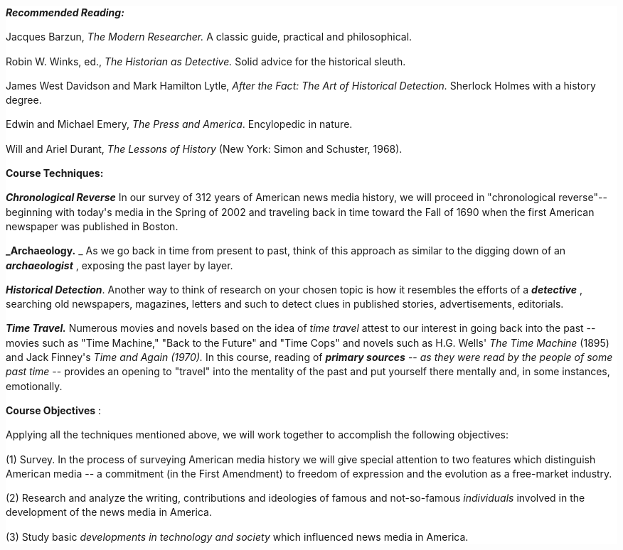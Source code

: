 
**_Recommended Reading:_**

Jacques Barzun, _The Modern Researcher._ A classic guide, practical and
philosophical.

Robin W. Winks, ed., _The Historian as Detective._ Solid advice for the
historical sleuth.

James West Davidson and Mark Hamilton Lytle, _After the Fact: The Art of
Historical Detection._ Sherlock Holmes with a history degree.

Edwin and Michael Emery, _The Press and America_. Encylopedic in nature.

Will and Ariel Durant, _The Lessons of History_ (New York: Simon and Schuster,
1968).  
  

**Course Techniques:**

_**Chronological Reverse**_ In our survey of 312 years of American news media
history, we will proceed in "chronological reverse"--beginning with today's
media in the Spring of 2002 and traveling back in time toward the Fall of 1690
when the first American newspaper was published in Boston.

**_Archaeology.** _ As we go back in time from present to past, think of this
approach as similar to the digging down of an **_archaeologist_** , exposing
the past layer by layer.

_**Historical Detection**_. Another way to think of research on your chosen
topic is how it resembles the efforts of a _**detective**_ , searching old
newspapers, magazines, letters and such to detect clues in published stories,
advertisements, editorials.

_**Time Travel.**_ Numerous movies and novels based on the idea of _time
travel_ attest to our interest in going back into the past -- movies such as
"Time Machine," "Back to the Future" and "Time Cops" and novels such as H.G.
Wells' _The Time Machine_ (1895) and Jack Finney's _Time and Again (1970)._ In
this course, reading of _**primary sources**_ \-- _as they were read by the
people of some past time_ \-- provides an opening to "travel" into the
mentality of the past and put yourself there mentally and, in some instances,
emotionally.  
  

**Course Objectives** :

Applying all the techniques mentioned above, we will work together to
accomplish the following objectives:

(1) Survey. In the process of surveying American media history we will give
special attention to two features which distinguish American media -- a
commitment (in the First Amendment) to freedom of expression and the evolution
as a free-market industry.

(2) Research and analyze the writing, contributions and ideologies of famous
and not-so-famous _individuals_ involved in the development of the news media
in America.

(3) Study basic _developments in technology and society_ which influenced news
media in America.
